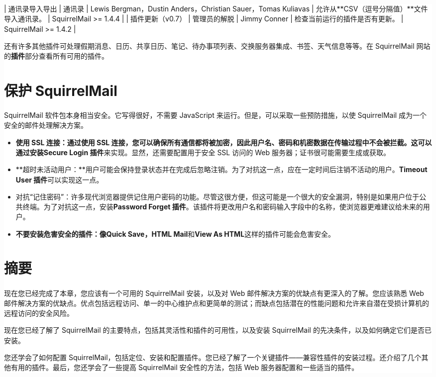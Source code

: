 | 通讯录导入导出 | 通讯录 | Lewis Bergman，Dustin Anders，Christian Sauer，Tomas Kuliavas | 允许从**CSV（逗号分隔值）**文件导入通讯录。 | SquirrelMail >= 1.4.4 |
| 插件更新（v0.7） | 管理员的解脱 | Jimmy Conner | 检查当前运行的插件是否有更新。 | SquirrelMail >= 1.4.2 |

还有许多其他插件可处理假期消息、日历、共享日历、笔记、待办事项列表、交换服务器集成、书签、天气信息等等。在 SquirrelMail 网站的**插件**部分查看所有可用的插件。

# 保护 SquirrelMail

SquirrelMail 软件包本身相当安全。它写得很好，不需要 JavaScript 来运行。但是，可以采取一些预防措施，以使 SquirrelMail 成为一个安全的邮件处理解决方案。

+   **使用 SSL 连接：**通过使用 SSL 连接，您可以确保所有通信都将被加密，因此用户名、密码和机密数据在传输过程中不会被拦截。这可以通过安装**Secure Login 插件**来实现。显然，还需要配置用于安全 SSL 访问的 Web 服务器；证书很可能需要生成或获取。

+   **超时未活动用户：**用户可能会保持登录状态并在完成后忽略注销。为了对抗这一点，应在一定时间后注销不活动的用户。**Timeout User 插件**可以实现这一点。

+   对抗“记住密码”：许多现代浏览器提供记住用户密码的功能。尽管这很方便，但这可能是一个很大的安全漏洞，特别是如果用户位于公共终端。为了对抗这一点，安装**Password Forget 插件**。该插件将更改用户名和密码输入字段中的名称，使浏览器更难建议给未来的用户。

+   **不要安装危害安全的插件：**像**Quick Save，HTML Mail**和**View As HTML**这样的插件可能会危害安全。

# 摘要

现在您已经完成了本章，您应该有一个可用的 SquirrelMail 安装，以及对 Web 邮件解决方案的优缺点有更深入的了解。您应该熟悉 Web 邮件解决方案的优缺点。优点包括远程访问、单一的中心维护点和更简单的测试；而缺点包括潜在的性能问题和允许来自潜在受损计算机的远程访问的安全风险。

现在您已经了解了 SquirrelMail 的主要特点，包括其灵活性和插件的可用性，以及安装 SquirrelMail 的先决条件，以及如何确定它们是否已安装。

您还学会了如何配置 SquirrelMail，包括定位、安装和配置插件。您已经了解了一个关键插件——兼容性插件的安装过程。还介绍了几个其他有用的插件。最后，您还学会了一些提高 SquirrelMail 安全性的方法，包括 Web 服务器配置和一些适当的插件。
